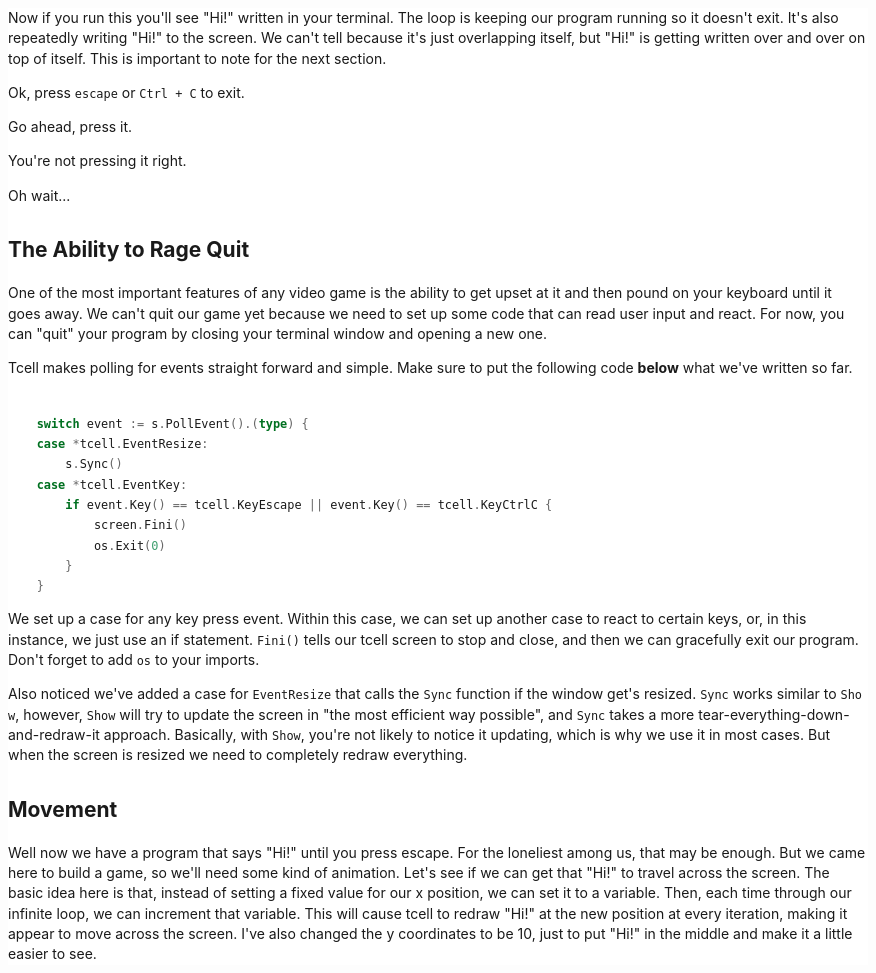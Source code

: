 Now if you run this you'll see "Hi!" written in your terminal. The loop is keeping our program running so it doesn't exit. It's also repeatedly writing "Hi!" to the screen. We can't tell because it's just overlapping itself, but "Hi!" is getting written over and over on top of itself. This is important to note for the next section.

Ok, press `escape` or `Ctrl + C` to exit.

Go ahead, press it.

You're not pressing it right.

Oh wait...

## The Ability to Rage Quit

One of the most important features of any video game is the ability to get upset at it and then pound on your keyboard until it goes away. We can't quit our game yet because we need to set up some code that can read user input and react. For now, you can "quit" your program by closing your terminal window and opening a new one.

Tcell makes polling for events straight forward and simple. Make sure to put the following code **below** what we've written so far.

~~~{.go caption="main.go"}

    switch event := s.PollEvent().(type) {
    case *tcell.EventResize:
        s.Sync()
    case *tcell.EventKey:
        if event.Key() == tcell.KeyEscape || event.Key() == tcell.KeyCtrlC {
            screen.Fini()
            os.Exit(0)
        }
    }
~~~

We set up a case for any key press event. Within this case, we can set up another case to react to certain keys, or, in this instance, we just use an if statement. `Fini()` tells our tcell screen to stop and close, and then we can gracefully exit our program. Don't forget to add `os` to your imports.

Also noticed we've added a case for `EventResize` that calls the `Sync` function if the window get's resized. `Sync` works similar to `Show`, however, `Show` will try to update the screen in "the most efficient way possible", and `Sync` takes a more tear-everything-down-and-redraw-it approach. Basically, with `Show`, you're not likely to notice it updating, which is why we use it in most cases. But when the screen is resized we need to completely redraw everything.

## Movement

Well now we have a program that says "Hi!" until you press escape. For the loneliest among us, that may be enough. But we came here to build a game, so we'll need some kind of animation. Let's see if we can get that "Hi!" to travel across the screen. The basic idea here is that, instead of setting a fixed value for our x position, we can set it to a variable. Then, each time through our infinite loop, we can increment that variable. This will cause tcell to redraw "Hi!" at the new position at every iteration, making it appear to move across the screen. I've also changed the y coordinates to be 10, just to put "Hi!" in the middle and make it a little easier to see.
